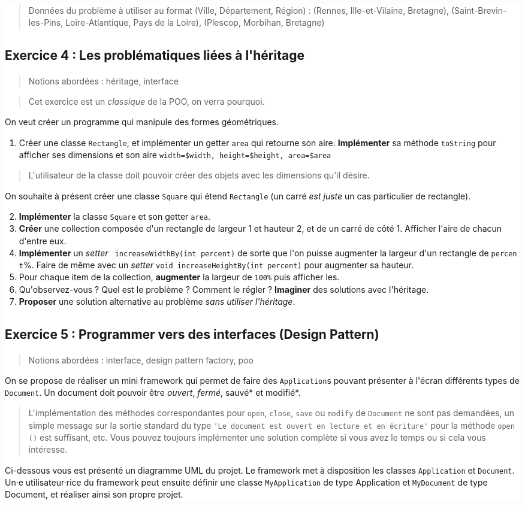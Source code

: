 > Données du problème à utiliser au format (Ville, Département, Région) : (Rennes, Ille-et-Vilaine, Bretagne), (Saint-Brevin-les-Pins,  Loire-Atlantique, Pays de la Loire), (Plescop, Morbihan, Bretagne)

## Exercice 4 : Les problématiques liées à l'héritage

> Notions abordées : héritage, interface

>Cet exercice est un *classique* de la POO, on verra pourquoi. 

On veut créer un programme qui manipule des formes géométriques.

1. Créer une classe `Rectangle`, et implémenter un getter `area` qui retourne son aire. **Implémenter** sa méthode `toString` pour afficher ses dimensions et son aire `width=$width, height=$height, area=$area`

>L'utilisateur de la classe doit pouvoir créer des objets avec les dimensions qu'il désire.

On souhaite à présent créer une classe `Square` qui étend `Rectangle` (un carré *est juste* un cas particulier de rectangle). 

2. **Implémenter** la classe `Square` et son getter `area`.
3. **Créer** une collection composée d'un rectangle de largeur 1 et hauteur 2, et de un carré de côté 1. Afficher l'aire de chacun d'entre eux.
4. **Implémenter** un *setter* ` increaseWidthBy(int percent)` de sorte que l'on puisse augmenter la largeur d'un rectangle de `percent`%. Faire de même avec un *setter* `void increaseHeightBy(int percent)` pour augmenter sa hauteur.
5. Pour chaque item de la collection, **augmenter** la largeur de `100%` puis afficher les.
6. Qu'observez-vous ? Quel est le problème ? Comment le régler ? **Imaginer** des solutions avec l'héritage.
7. **Proposer** une solution alternative au problème *sans utiliser l'héritage*.

## Exercice 5 : Programmer vers des interfaces (Design Pattern)

> Notions abordées : interface, design pattern factory, poo

On se propose de réaliser un mini framework qui permet de faire des `Application`s pouvant présenter à l'écran différents types de `Document`. Un document doit pouvoir être *ouvert*, *fermé*, sauvé* et modifié*. 

>L'implémentation des méthodes correspondantes pour `open`, `close`, `save` ou `modify` de `Document` ne sont pas demandées, un simple message sur la sortie standard du type `'Le document est ouvert en lecture et en écriture'` pour la méthode `open()` est suffisant, etc. Vous pouvez toujours implémenter une solution complète si vous avez le temps ou si cela vous intéresse.

Ci-dessous vous est présenté un diagramme UML du projet. Le framework met à disposition les classes `Application` et `Document`. Un·e utilisateur·rice du framework peut ensuite définir une classe `MyApplication` de type Application et `MyDocument` de type Document, et réaliser ainsi son propre projet.
